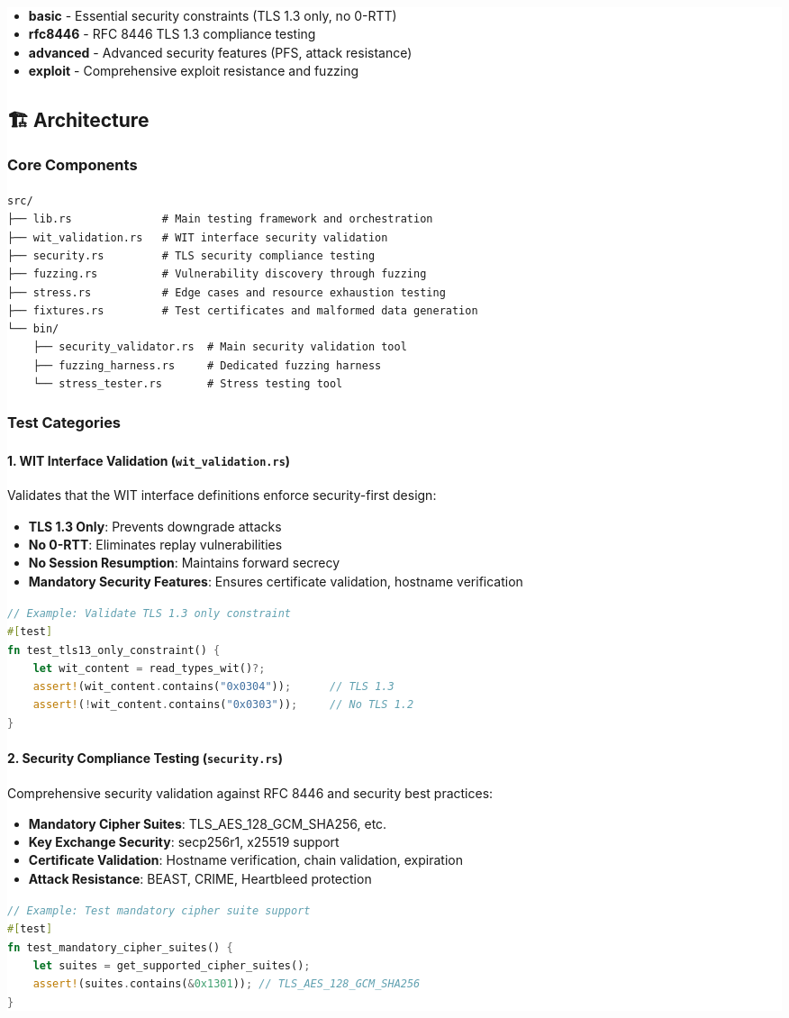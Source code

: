 - **basic** - Essential security constraints (TLS 1.3 only, no 0-RTT)
- **rfc8446** - RFC 8446 TLS 1.3 compliance testing
- **advanced** - Advanced security features (PFS, attack resistance)
- **exploit** - Comprehensive exploit resistance and fuzzing

## 🏗️ Architecture

### Core Components

```
src/
├── lib.rs              # Main testing framework and orchestration
├── wit_validation.rs   # WIT interface security validation
├── security.rs         # TLS security compliance testing
├── fuzzing.rs          # Vulnerability discovery through fuzzing
├── stress.rs           # Edge cases and resource exhaustion testing
├── fixtures.rs         # Test certificates and malformed data generation
└── bin/
    ├── security_validator.rs  # Main security validation tool
    ├── fuzzing_harness.rs     # Dedicated fuzzing harness
    └── stress_tester.rs       # Stress testing tool
```

### Test Categories

#### 1. WIT Interface Validation (`wit_validation.rs`)

Validates that the WIT interface definitions enforce security-first design:

- **TLS 1.3 Only**: Prevents downgrade attacks
- **No 0-RTT**: Eliminates replay vulnerabilities 
- **No Session Resumption**: Maintains forward secrecy
- **Mandatory Security Features**: Ensures certificate validation, hostname verification

```rust
// Example: Validate TLS 1.3 only constraint
#[test]
fn test_tls13_only_constraint() {
    let wit_content = read_types_wit()?;
    assert!(wit_content.contains("0x0304"));      // TLS 1.3
    assert!(!wit_content.contains("0x0303"));     // No TLS 1.2
}
```

#### 2. Security Compliance Testing (`security.rs`)

Comprehensive security validation against RFC 8446 and security best practices:

- **Mandatory Cipher Suites**: TLS_AES_128_GCM_SHA256, etc.
- **Key Exchange Security**: secp256r1, x25519 support
- **Certificate Validation**: Hostname verification, chain validation, expiration
- **Attack Resistance**: BEAST, CRIME, Heartbleed protection

```rust
// Example: Test mandatory cipher suite support
#[test]
fn test_mandatory_cipher_suites() {
    let suites = get_supported_cipher_suites();
    assert!(suites.contains(&0x1301)); // TLS_AES_128_GCM_SHA256
}
```
